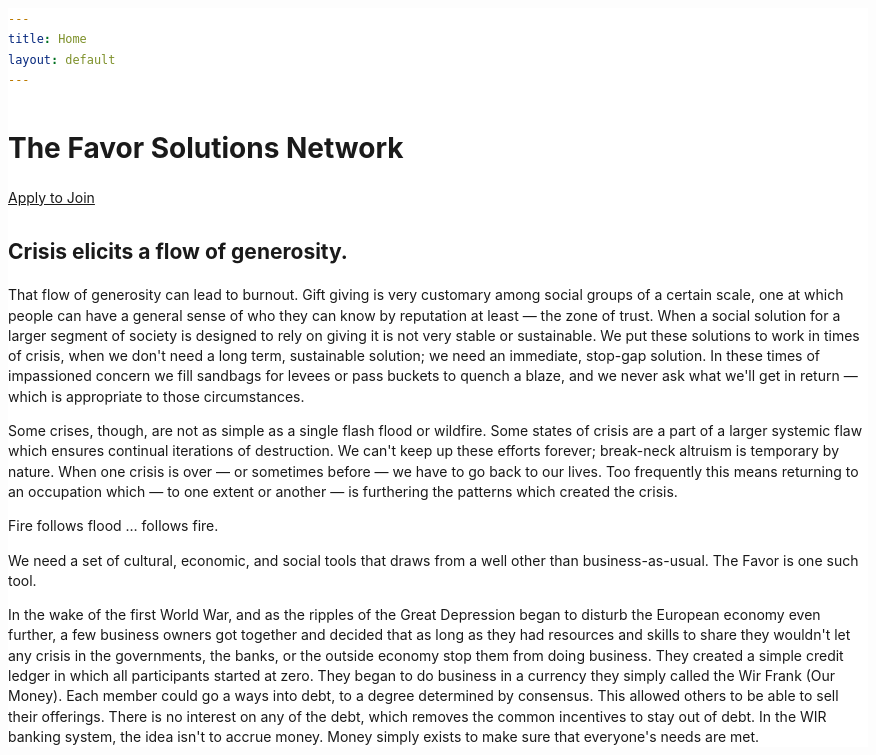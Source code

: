```yaml
---
title: Home
layout: default
---
```


# The Favor Solutions Network

<a href="{{ '/join/' | relative_url }}" target="_blank" class="button">Apply to Join</a>

## Crisis elicits a flow of generosity.

That flow of generosity can lead to burnout. Gift giving is very customary among social groups of a certain scale, one
at which people can have a general sense of who they can know by reputation at least — the zone of trust. When a social
solution for a larger segment of society is designed to rely on giving it is not very stable or sustainable. We put
these solutions to work in times of crisis, when we don't need a long term, sustainable solution; we need an immediate,
stop-gap solution. In these times of impassioned concern we fill sandbags for levees or pass buckets to quench a blaze,
and we never ask what we'll get in return — which is appropriate to those circumstances.

Some crises, though, are not as simple as a single flash flood or wildfire. Some states of crisis are a part of a larger
systemic flaw which ensures continual iterations of destruction. We can't keep up these efforts forever; break-neck
altruism is temporary by nature. When one crisis is over — or sometimes before — we have to go back to our lives. Too
frequently this means returning to an occupation which — to one extent or another — is furthering the patterns which
created the crisis.

Fire follows flood … follows fire.

We need a set of cultural, economic, and social tools that draws from a well other than business-as-usual. The Favor is
one such tool.

<iframe class="layout__video" src="https://www.youtube.com/embed/KsazWJr3wbQ" frameborder="0"
	allow="accelerometer; autoplay; encrypted-media; gyroscope; picture-in-picture" allowfullscreen=""></iframe>

In the wake of the first World War, and as the ripples of the Great Depression began to disturb the European economy
even further, a few business owners got together and decided that as long as they had resources and skills to share they
wouldn't let any crisis in the governments, the banks, or the outside economy stop them from doing business. They
created a simple credit ledger in which all participants started at zero. They began to do business in a currency they
simply called the Wir Frank (Our Money). Each member could go a ways into debt, to a degree determined by consensus.
This allowed others to be able to sell their offerings. There is no interest on any of the debt, which removes the
common incentives to stay out of debt. In the WIR banking system, the idea isn't to accrue money. Money simply exists to
make sure that everyone's needs are met.
